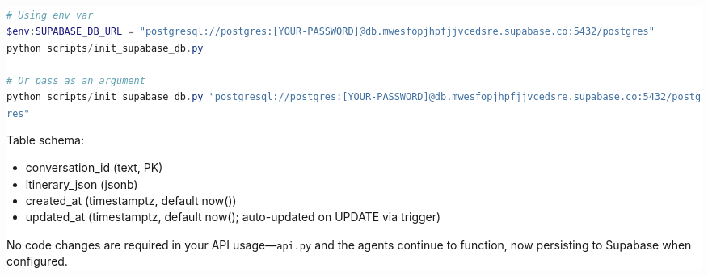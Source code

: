 ```powershell
# Using env var
$env:SUPABASE_DB_URL = "postgresql://postgres:[YOUR-PASSWORD]@db.mwesfopjhpfjjvcedsre.supabase.co:5432/postgres"
python scripts/init_supabase_db.py

# Or pass as an argument
python scripts/init_supabase_db.py "postgresql://postgres:[YOUR-PASSWORD]@db.mwesfopjhpfjjvcedsre.supabase.co:5432/postgres"
```

Table schema:

- conversation_id (text, PK)
- itinerary_json (jsonb)
- created_at (timestamptz, default now())
- updated_at (timestamptz, default now(); auto-updated on UPDATE via trigger)

No code changes are required in your API usage—`api.py` and the agents continue to function, now persisting to Supabase when configured.


